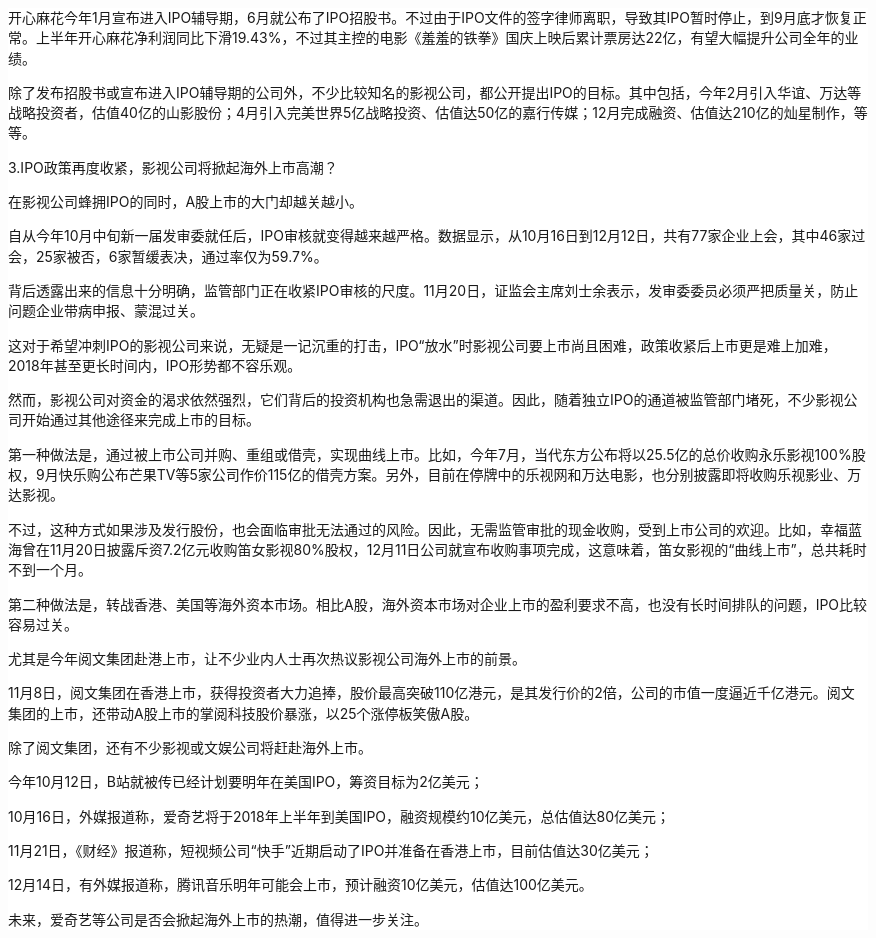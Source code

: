 开心麻花今年1月宣布进入IPO辅导期，6月就公布了IPO招股书。不过由于IPO文件的签字律师离职，导致其IPO暂时停止，到9月底才恢复正常。上半年开心麻花净利润同比下滑19.43%，不过其主控的电影《羞羞的铁拳》国庆上映后累计票房达22亿，有望大幅提升公司全年的业绩。

除了发布招股书或宣布进入IPO辅导期的公司外，不少比较知名的影视公司，都公开提出IPO的目标。其中包括，今年2月引入华谊、万达等战略投资者，估值40亿的山影股份；4月引入完美世界5亿战略投资、估值达50亿的嘉行传媒；12月完成融资、估值达210亿的灿星制作，等等。

3.IPO政策再度收紧，影视公司将掀起海外上市高潮？

在影视公司蜂拥IPO的同时，A股上市的大门却越关越小。

自从今年10月中旬新一届发审委就任后，IPO审核就变得越来越严格。数据显示，从10月16日到12月12日，共有77家企业上会，其中46家过会，25家被否，6家暂缓表决，通过率仅为59.7%。

背后透露出来的信息十分明确，监管部门正在收紧IPO审核的尺度。11月20日，证监会主席刘士余表示，发审委委员必须严把质量关，防止问题企业带病申报、蒙混过关。

这对于希望冲刺IPO的影视公司来说，无疑是一记沉重的打击，IPO“放水”时影视公司要上市尚且困难，政策收紧后上市更是难上加难，2018年甚至更长时间内，IPO形势都不容乐观。

然而，影视公司对资金的渴求依然强烈，它们背后的投资机构也急需退出的渠道。因此，随着独立IPO的通道被监管部门堵死，不少影视公司开始通过其他途径来完成上市的目标。

第一种做法是，通过被上市公司并购、重组或借壳，实现曲线上市。比如，今年7月，当代东方公布将以25.5亿的总价收购永乐影视100%股权，9月快乐购公布芒果TV等5家公司作价115亿的借壳方案。另外，目前在停牌中的乐视网和万达电影，也分别披露即将收购乐视影业、万达影视。

不过，这种方式如果涉及发行股份，也会面临审批无法通过的风险。因此，无需监管审批的现金收购，受到上市公司的欢迎。比如，幸福蓝海曾在11月20日披露斥资7.2亿元收购笛女影视80%股权，12月11日公司就宣布收购事项完成，这意味着，笛女影视的“曲线上市”，总共耗时不到一个月。

第二种做法是，转战香港、美国等海外资本市场。相比A股，海外资本市场对企业上市的盈利要求不高，也没有长时间排队的问题，IPO比较容易过关。

尤其是今年阅文集团赴港上市，让不少业内人士再次热议影视公司海外上市的前景。

11月8日，阅文集团在香港上市，获得投资者大力追捧，股价最高突破110亿港元，是其发行价的2倍，公司的市值一度逼近千亿港元。阅文集团的上市，还带动A股上市的掌阅科技股价暴涨，以25个涨停板笑傲A股。

除了阅文集团，还有不少影视或文娱公司将赶赴海外上市。

今年10月12日，B站就被传已经计划要明年在美国IPO，筹资目标为2亿美元；

10月16日，外媒报道称，爱奇艺将于2018年上半年到美国IPO，融资规模约10亿美元，总估值达80亿美元；

11月21日，《财经》报道称，短视频公司“快手”近期启动了IPO并准备在香港上市，目前估值达30亿美元；

12月14日，有外媒报道称，腾讯音乐明年可能会上市，预计融资10亿美元，估值达100亿美元。

未来，爱奇艺等公司是否会掀起海外上市的热潮，值得进一步关注。

